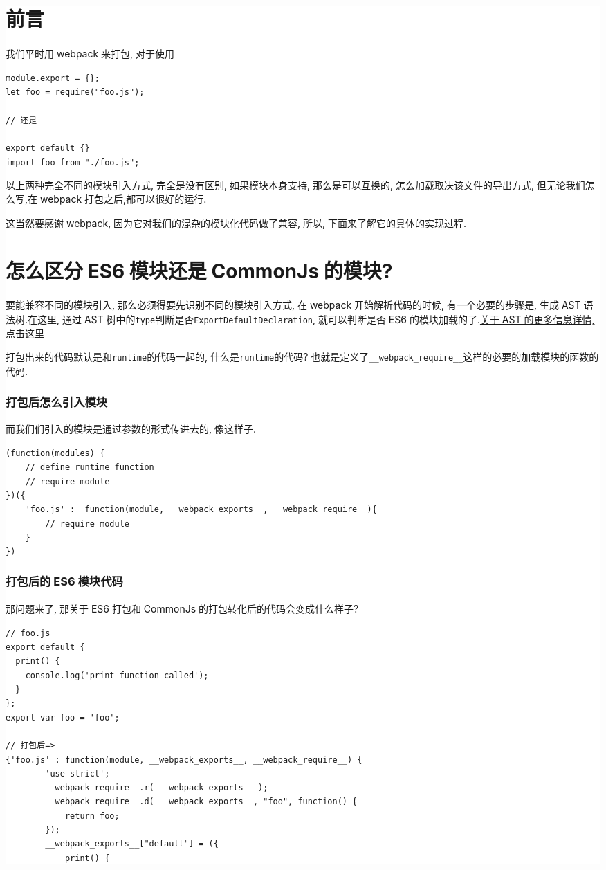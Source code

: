 # 前言

我们平时用 webpack 来打包, 对于使用

```
module.export = {};
let foo = require("foo.js");

// 还是

export default {}
import foo from "./foo.js";

```

以上两种完全不同的模块引入方式, 完全是没有区别, 如果模块本身支持, 那么是可以互换的, 怎么加载取决该文件的导出方式, 但无论我们怎么写,在 webpack 打包之后,都可以很好的运行.

这当然要感谢 webpack, 因为它对我们的混杂的模块化代码做了兼容,
所以, 下面来了解它的具体的实现过程.

# 怎么区分 ES6 模块还是 CommonJs 的模块?

要能兼容不同的模块引入, 那么必须得要先识别不同的模块引入方式,
在 webpack 开始解析代码的时候, 有一个必要的步骤是, 生成 AST 语法树.在这里, 通过 AST 树中的`type`判断是否`ExportDefaultDeclaration`, 就可以判断是否 ES6 的模块加载的了.[关于 AST 的更多信息详情,点击这里](https://www.quanlincong.com/article/?_id=5d625c0c0b2891461ec06d51)

打包出来的代码默认是和`runtime`的代码一起的, 什么是`runtime`的代码? 也就是定义了`__webpack_require__`这样的必要的加载模块的函数的代码.

### 打包后怎么引入模块

而我们们引入的模块是通过参数的形式传进去的, 像这样子.

```
(function(modules) {
    // define runtime function
    // require module
})({
    'foo.js' :  function(module, __webpack_exports__, __webpack_require__){
        // require module
    }
})
```

### 打包后的 ES6 模块代码

那问题来了, 那关于 ES6 打包和 CommonJs 的打包转化后的代码会变成什么样子?

```
// foo.js
export default {
  print() {
    console.log('print function called');
  }
};
export var foo = 'foo';

// 打包后=>
{'foo.js' : function(module, __webpack_exports__, __webpack_require__) {
        'use strict';
        __webpack_require__.r( __webpack_exports__ );
        __webpack_require__.d( __webpack_exports__, "foo", function() {
            return foo;
        });
        __webpack_exports__["default"] = ({
            print() {
```
